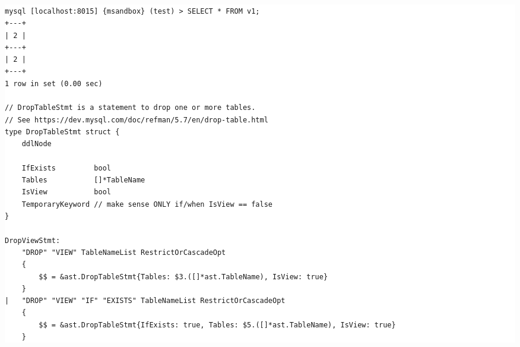 ~~~~
mysql [localhost:8015] {msandbox} (test) > SELECT * FROM v1;
+---+
| 2 |
+---+
| 2 |
+---+
1 row in set (0.00 sec)

// DropTableStmt is a statement to drop one or more tables.
// See https://dev.mysql.com/doc/refman/5.7/en/drop-table.html
type DropTableStmt struct {
	ddlNode

	IfExists         bool
	Tables           []*TableName
	IsView           bool
	TemporaryKeyword // make sense ONLY if/when IsView == false
}

DropViewStmt:
	"DROP" "VIEW" TableNameList RestrictOrCascadeOpt
	{
		$$ = &ast.DropTableStmt{Tables: $3.([]*ast.TableName), IsView: true}
	}
|	"DROP" "VIEW" "IF" "EXISTS" TableNameList RestrictOrCascadeOpt
	{
		$$ = &ast.DropTableStmt{IfExists: true, Tables: $5.([]*ast.TableName), IsView: true}
	}
~~~~







